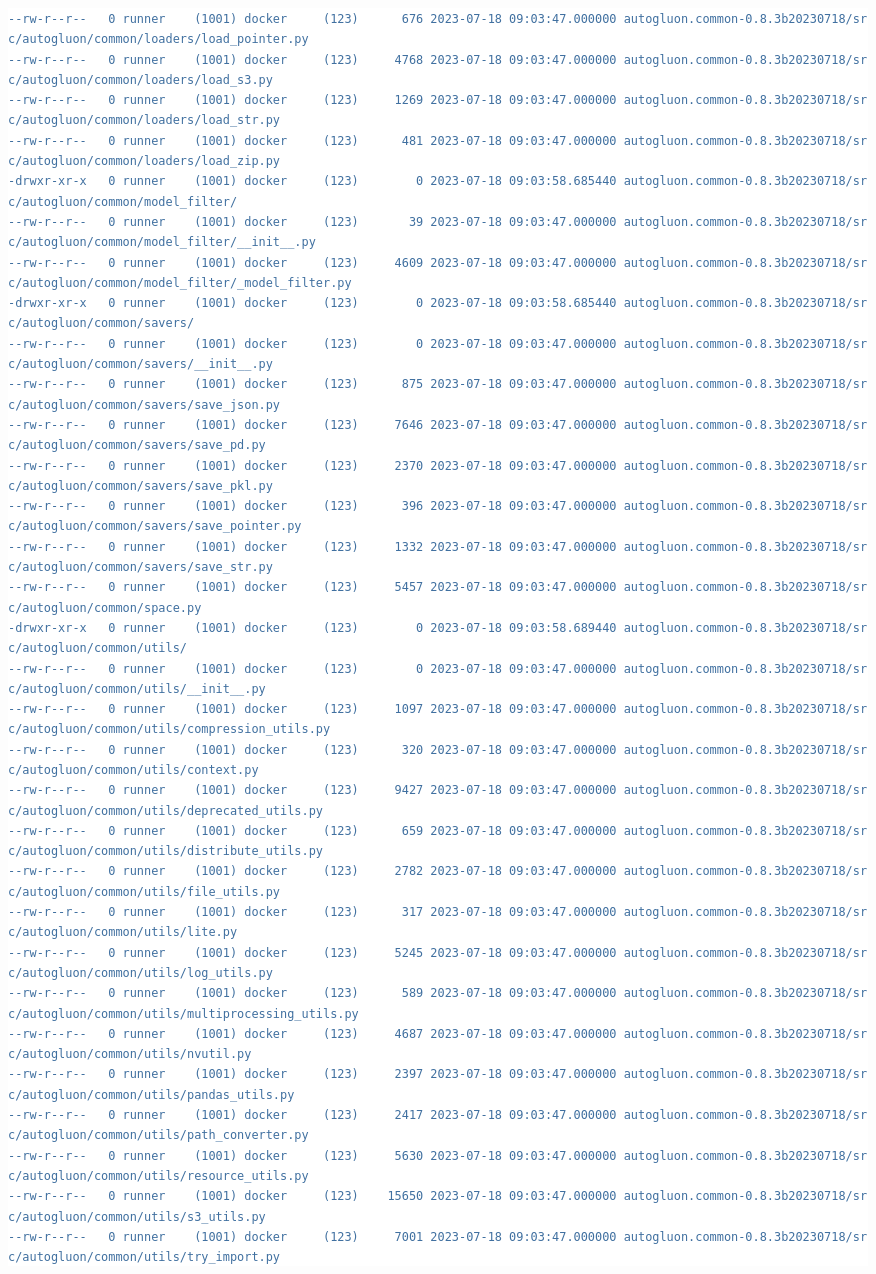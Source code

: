 ```diff
--rw-r--r--   0 runner    (1001) docker     (123)      676 2023-07-18 09:03:47.000000 autogluon.common-0.8.3b20230718/src/autogluon/common/loaders/load_pointer.py
--rw-r--r--   0 runner    (1001) docker     (123)     4768 2023-07-18 09:03:47.000000 autogluon.common-0.8.3b20230718/src/autogluon/common/loaders/load_s3.py
--rw-r--r--   0 runner    (1001) docker     (123)     1269 2023-07-18 09:03:47.000000 autogluon.common-0.8.3b20230718/src/autogluon/common/loaders/load_str.py
--rw-r--r--   0 runner    (1001) docker     (123)      481 2023-07-18 09:03:47.000000 autogluon.common-0.8.3b20230718/src/autogluon/common/loaders/load_zip.py
-drwxr-xr-x   0 runner    (1001) docker     (123)        0 2023-07-18 09:03:58.685440 autogluon.common-0.8.3b20230718/src/autogluon/common/model_filter/
--rw-r--r--   0 runner    (1001) docker     (123)       39 2023-07-18 09:03:47.000000 autogluon.common-0.8.3b20230718/src/autogluon/common/model_filter/__init__.py
--rw-r--r--   0 runner    (1001) docker     (123)     4609 2023-07-18 09:03:47.000000 autogluon.common-0.8.3b20230718/src/autogluon/common/model_filter/_model_filter.py
-drwxr-xr-x   0 runner    (1001) docker     (123)        0 2023-07-18 09:03:58.685440 autogluon.common-0.8.3b20230718/src/autogluon/common/savers/
--rw-r--r--   0 runner    (1001) docker     (123)        0 2023-07-18 09:03:47.000000 autogluon.common-0.8.3b20230718/src/autogluon/common/savers/__init__.py
--rw-r--r--   0 runner    (1001) docker     (123)      875 2023-07-18 09:03:47.000000 autogluon.common-0.8.3b20230718/src/autogluon/common/savers/save_json.py
--rw-r--r--   0 runner    (1001) docker     (123)     7646 2023-07-18 09:03:47.000000 autogluon.common-0.8.3b20230718/src/autogluon/common/savers/save_pd.py
--rw-r--r--   0 runner    (1001) docker     (123)     2370 2023-07-18 09:03:47.000000 autogluon.common-0.8.3b20230718/src/autogluon/common/savers/save_pkl.py
--rw-r--r--   0 runner    (1001) docker     (123)      396 2023-07-18 09:03:47.000000 autogluon.common-0.8.3b20230718/src/autogluon/common/savers/save_pointer.py
--rw-r--r--   0 runner    (1001) docker     (123)     1332 2023-07-18 09:03:47.000000 autogluon.common-0.8.3b20230718/src/autogluon/common/savers/save_str.py
--rw-r--r--   0 runner    (1001) docker     (123)     5457 2023-07-18 09:03:47.000000 autogluon.common-0.8.3b20230718/src/autogluon/common/space.py
-drwxr-xr-x   0 runner    (1001) docker     (123)        0 2023-07-18 09:03:58.689440 autogluon.common-0.8.3b20230718/src/autogluon/common/utils/
--rw-r--r--   0 runner    (1001) docker     (123)        0 2023-07-18 09:03:47.000000 autogluon.common-0.8.3b20230718/src/autogluon/common/utils/__init__.py
--rw-r--r--   0 runner    (1001) docker     (123)     1097 2023-07-18 09:03:47.000000 autogluon.common-0.8.3b20230718/src/autogluon/common/utils/compression_utils.py
--rw-r--r--   0 runner    (1001) docker     (123)      320 2023-07-18 09:03:47.000000 autogluon.common-0.8.3b20230718/src/autogluon/common/utils/context.py
--rw-r--r--   0 runner    (1001) docker     (123)     9427 2023-07-18 09:03:47.000000 autogluon.common-0.8.3b20230718/src/autogluon/common/utils/deprecated_utils.py
--rw-r--r--   0 runner    (1001) docker     (123)      659 2023-07-18 09:03:47.000000 autogluon.common-0.8.3b20230718/src/autogluon/common/utils/distribute_utils.py
--rw-r--r--   0 runner    (1001) docker     (123)     2782 2023-07-18 09:03:47.000000 autogluon.common-0.8.3b20230718/src/autogluon/common/utils/file_utils.py
--rw-r--r--   0 runner    (1001) docker     (123)      317 2023-07-18 09:03:47.000000 autogluon.common-0.8.3b20230718/src/autogluon/common/utils/lite.py
--rw-r--r--   0 runner    (1001) docker     (123)     5245 2023-07-18 09:03:47.000000 autogluon.common-0.8.3b20230718/src/autogluon/common/utils/log_utils.py
--rw-r--r--   0 runner    (1001) docker     (123)      589 2023-07-18 09:03:47.000000 autogluon.common-0.8.3b20230718/src/autogluon/common/utils/multiprocessing_utils.py
--rw-r--r--   0 runner    (1001) docker     (123)     4687 2023-07-18 09:03:47.000000 autogluon.common-0.8.3b20230718/src/autogluon/common/utils/nvutil.py
--rw-r--r--   0 runner    (1001) docker     (123)     2397 2023-07-18 09:03:47.000000 autogluon.common-0.8.3b20230718/src/autogluon/common/utils/pandas_utils.py
--rw-r--r--   0 runner    (1001) docker     (123)     2417 2023-07-18 09:03:47.000000 autogluon.common-0.8.3b20230718/src/autogluon/common/utils/path_converter.py
--rw-r--r--   0 runner    (1001) docker     (123)     5630 2023-07-18 09:03:47.000000 autogluon.common-0.8.3b20230718/src/autogluon/common/utils/resource_utils.py
--rw-r--r--   0 runner    (1001) docker     (123)    15650 2023-07-18 09:03:47.000000 autogluon.common-0.8.3b20230718/src/autogluon/common/utils/s3_utils.py
--rw-r--r--   0 runner    (1001) docker     (123)     7001 2023-07-18 09:03:47.000000 autogluon.common-0.8.3b20230718/src/autogluon/common/utils/try_import.py
```